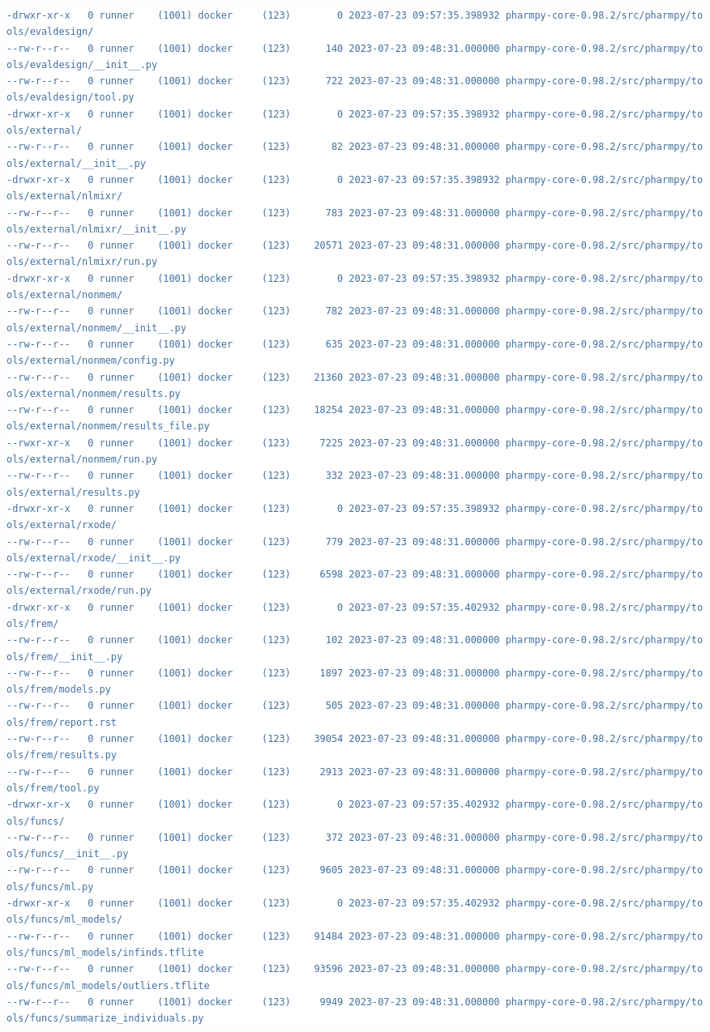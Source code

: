 ```diff
-drwxr-xr-x   0 runner    (1001) docker     (123)        0 2023-07-23 09:57:35.398932 pharmpy-core-0.98.2/src/pharmpy/tools/evaldesign/
--rw-r--r--   0 runner    (1001) docker     (123)      140 2023-07-23 09:48:31.000000 pharmpy-core-0.98.2/src/pharmpy/tools/evaldesign/__init__.py
--rw-r--r--   0 runner    (1001) docker     (123)      722 2023-07-23 09:48:31.000000 pharmpy-core-0.98.2/src/pharmpy/tools/evaldesign/tool.py
-drwxr-xr-x   0 runner    (1001) docker     (123)        0 2023-07-23 09:57:35.398932 pharmpy-core-0.98.2/src/pharmpy/tools/external/
--rw-r--r--   0 runner    (1001) docker     (123)       82 2023-07-23 09:48:31.000000 pharmpy-core-0.98.2/src/pharmpy/tools/external/__init__.py
-drwxr-xr-x   0 runner    (1001) docker     (123)        0 2023-07-23 09:57:35.398932 pharmpy-core-0.98.2/src/pharmpy/tools/external/nlmixr/
--rw-r--r--   0 runner    (1001) docker     (123)      783 2023-07-23 09:48:31.000000 pharmpy-core-0.98.2/src/pharmpy/tools/external/nlmixr/__init__.py
--rw-r--r--   0 runner    (1001) docker     (123)    20571 2023-07-23 09:48:31.000000 pharmpy-core-0.98.2/src/pharmpy/tools/external/nlmixr/run.py
-drwxr-xr-x   0 runner    (1001) docker     (123)        0 2023-07-23 09:57:35.398932 pharmpy-core-0.98.2/src/pharmpy/tools/external/nonmem/
--rw-r--r--   0 runner    (1001) docker     (123)      782 2023-07-23 09:48:31.000000 pharmpy-core-0.98.2/src/pharmpy/tools/external/nonmem/__init__.py
--rw-r--r--   0 runner    (1001) docker     (123)      635 2023-07-23 09:48:31.000000 pharmpy-core-0.98.2/src/pharmpy/tools/external/nonmem/config.py
--rw-r--r--   0 runner    (1001) docker     (123)    21360 2023-07-23 09:48:31.000000 pharmpy-core-0.98.2/src/pharmpy/tools/external/nonmem/results.py
--rw-r--r--   0 runner    (1001) docker     (123)    18254 2023-07-23 09:48:31.000000 pharmpy-core-0.98.2/src/pharmpy/tools/external/nonmem/results_file.py
--rwxr-xr-x   0 runner    (1001) docker     (123)     7225 2023-07-23 09:48:31.000000 pharmpy-core-0.98.2/src/pharmpy/tools/external/nonmem/run.py
--rw-r--r--   0 runner    (1001) docker     (123)      332 2023-07-23 09:48:31.000000 pharmpy-core-0.98.2/src/pharmpy/tools/external/results.py
-drwxr-xr-x   0 runner    (1001) docker     (123)        0 2023-07-23 09:57:35.398932 pharmpy-core-0.98.2/src/pharmpy/tools/external/rxode/
--rw-r--r--   0 runner    (1001) docker     (123)      779 2023-07-23 09:48:31.000000 pharmpy-core-0.98.2/src/pharmpy/tools/external/rxode/__init__.py
--rw-r--r--   0 runner    (1001) docker     (123)     6598 2023-07-23 09:48:31.000000 pharmpy-core-0.98.2/src/pharmpy/tools/external/rxode/run.py
-drwxr-xr-x   0 runner    (1001) docker     (123)        0 2023-07-23 09:57:35.402932 pharmpy-core-0.98.2/src/pharmpy/tools/frem/
--rw-r--r--   0 runner    (1001) docker     (123)      102 2023-07-23 09:48:31.000000 pharmpy-core-0.98.2/src/pharmpy/tools/frem/__init__.py
--rw-r--r--   0 runner    (1001) docker     (123)     1897 2023-07-23 09:48:31.000000 pharmpy-core-0.98.2/src/pharmpy/tools/frem/models.py
--rw-r--r--   0 runner    (1001) docker     (123)      505 2023-07-23 09:48:31.000000 pharmpy-core-0.98.2/src/pharmpy/tools/frem/report.rst
--rw-r--r--   0 runner    (1001) docker     (123)    39054 2023-07-23 09:48:31.000000 pharmpy-core-0.98.2/src/pharmpy/tools/frem/results.py
--rw-r--r--   0 runner    (1001) docker     (123)     2913 2023-07-23 09:48:31.000000 pharmpy-core-0.98.2/src/pharmpy/tools/frem/tool.py
-drwxr-xr-x   0 runner    (1001) docker     (123)        0 2023-07-23 09:57:35.402932 pharmpy-core-0.98.2/src/pharmpy/tools/funcs/
--rw-r--r--   0 runner    (1001) docker     (123)      372 2023-07-23 09:48:31.000000 pharmpy-core-0.98.2/src/pharmpy/tools/funcs/__init__.py
--rw-r--r--   0 runner    (1001) docker     (123)     9605 2023-07-23 09:48:31.000000 pharmpy-core-0.98.2/src/pharmpy/tools/funcs/ml.py
-drwxr-xr-x   0 runner    (1001) docker     (123)        0 2023-07-23 09:57:35.402932 pharmpy-core-0.98.2/src/pharmpy/tools/funcs/ml_models/
--rw-r--r--   0 runner    (1001) docker     (123)    91484 2023-07-23 09:48:31.000000 pharmpy-core-0.98.2/src/pharmpy/tools/funcs/ml_models/infinds.tflite
--rw-r--r--   0 runner    (1001) docker     (123)    93596 2023-07-23 09:48:31.000000 pharmpy-core-0.98.2/src/pharmpy/tools/funcs/ml_models/outliers.tflite
--rw-r--r--   0 runner    (1001) docker     (123)     9949 2023-07-23 09:48:31.000000 pharmpy-core-0.98.2/src/pharmpy/tools/funcs/summarize_individuals.py
```